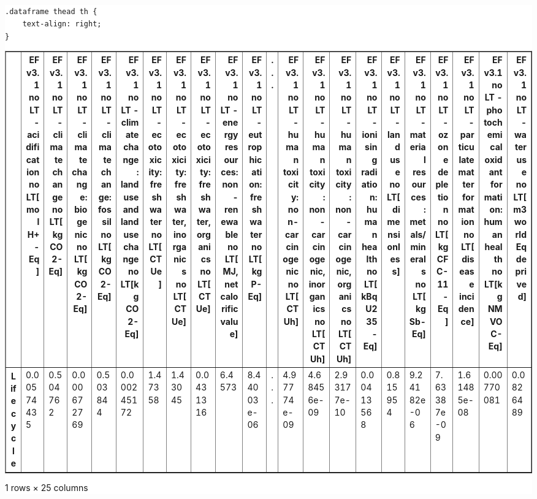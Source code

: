     .dataframe thead th {
        text-align: right;
    }
</style>
<table border="1" class="dataframe">
  <thead>
    <tr style="text-align: right;">
      <th></th>
      <th>EF v3.1 no LT - acidification no LT[mol H+-Eq]</th>
      <th>EF v3.1 no LT - climate change no LT[kg CO2-Eq]</th>
      <th>EF v3.1 no LT - climate change: biogenic no LT[kg CO2-Eq]</th>
      <th>EF v3.1 no LT - climate change: fossil no LT[kg CO2-Eq]</th>
      <th>EF v3.1 no LT - climate change: land use and land use change no LT[kg CO2-Eq]</th>
      <th>EF v3.1 no LT - ecotoxicity: freshwater no LT[CTUe]</th>
      <th>EF v3.1 no LT - ecotoxicity: freshwater, inorganics no LT[CTUe]</th>
      <th>EF v3.1 no LT - ecotoxicity: freshwater, organics no LT[CTUe]</th>
      <th>EF v3.1 no LT - energy resources: non-renewable no LT[MJ, net calorific value]</th>
      <th>EF v3.1 no LT - eutrophication: freshwater no LT[kg P-Eq]</th>
      <th>...</th>
      <th>EF v3.1 no LT - human toxicity: non-carcinogenic no LT[CTUh]</th>
      <th>EF v3.1 no LT - human toxicity: non-carcinogenic, inorganics no LT[CTUh]</th>
      <th>EF v3.1 no LT - human toxicity: non-carcinogenic, organics no LT[CTUh]</th>
      <th>EF v3.1 no LT - ionising radiation: human health no LT[kBq U235-Eq]</th>
      <th>EF v3.1 no LT - land use no LT[dimensionless]</th>
      <th>EF v3.1 no LT - material resources: metals/minerals no LT[kg Sb-Eq]</th>
      <th>EF v3.1 no LT - ozone depletion no LT[kg CFC-11-Eq]</th>
      <th>EF v3.1 no LT - particulate matter formation no LT[disease incidence]</th>
      <th>EF v3.1 no LT - photochemical oxidant formation: human health no LT[kg NMVOC-Eq]</th>
      <th>EF v3.1 no LT - water use no LT[m3 world Eq deprived]</th>
    </tr>
  </thead>
  <tbody>
    <tr>
      <th>Lifecycle</th>
      <td>0.00574435</td>
      <td>0.504762</td>
      <td>0.000672769</td>
      <td>0.503844</td>
      <td>0.000245172</td>
      <td>1.47358</td>
      <td>1.43045</td>
      <td>0.0431316</td>
      <td>6.4573</td>
      <td>8.44003e-06</td>
      <td>...</td>
      <td>4.97774e-09</td>
      <td>4.68456e-09</td>
      <td>2.93177e-10</td>
      <td>0.00413568</td>
      <td>0.815954</td>
      <td>9.24182e-06</td>
      <td>7.63387e-09</td>
      <td>1.61485e-08</td>
      <td>0.00770081</td>
      <td>0.0826489</td>
    </tr>
  </tbody>
</table>
<p>1 rows × 25 columns</p>
</div>
